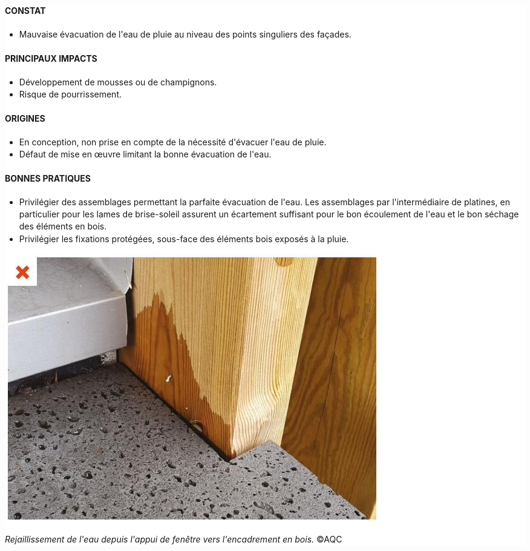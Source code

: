 #### **CONSTAT**

- Mauvaise évacuation de l'eau de pluie au niveau des points singuliers des façades.
#### **PRINCIPAUX IMPACTS**

- Développement de mousses ou de champignons.
- Risque de pourrissement.

#### **ORIGINES**

- En conception, non prise en compte de la nécessité d'évacuer l'eau de pluie.
- Défaut de mise en œuvre limitant la bonne évacuation de l'eau.

#### **BONNES PRATIQUES**

- Privilégier des assemblages permettant la parfaite évacuation de l'eau. Les assemblages par l'intermédiaire de platines, en particulier pour les lames de brise-soleil assurent un écartement suffisant pour le bon écoulement de l'eau et le bon séchage des éléments en bois.
- Privilégier les fixations protégées, sous-face des éléments bois exposés à la pluie.

![](<images/L'usage du bois dans les bâtiments à La Réunion – 12 enseignements à connaître/_page_22_Picture_13.jpeg>)

*Rejaillissement de l'eau depuis l'appui de fenêtre vers l'encadrement en bois.* ©AQC
